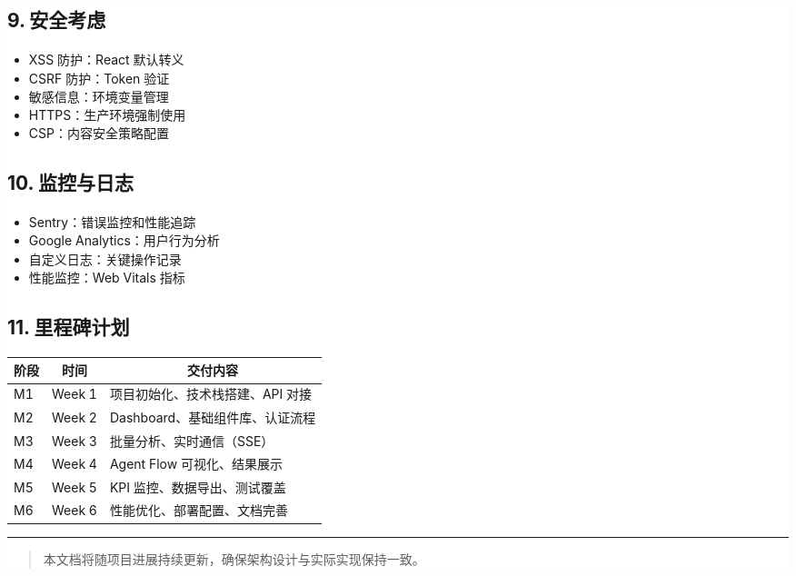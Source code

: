 ## 9. 安全考虑

- XSS 防护：React 默认转义
- CSRF 防护：Token 验证
- 敏感信息：环境变量管理
- HTTPS：生产环境强制使用
- CSP：内容安全策略配置

## 10. 监控与日志

- Sentry：错误监控和性能追踪
- Google Analytics：用户行为分析
- 自定义日志：关键操作记录
- 性能监控：Web Vitals 指标

## 11. 里程碑计划

| 阶段 | 时间 | 交付内容 |
|------|------|----------|
| M1 | Week 1 | 项目初始化、技术栈搭建、API 对接 |
| M2 | Week 2 | Dashboard、基础组件库、认证流程 |
| M3 | Week 3 | 批量分析、实时通信（SSE） |
| M4 | Week 4 | Agent Flow 可视化、结果展示 |
| M5 | Week 5 | KPI 监控、数据导出、测试覆盖 |
| M6 | Week 6 | 性能优化、部署配置、文档完善 |

---

> 本文档将随项目进展持续更新，确保架构设计与实际实现保持一致。
